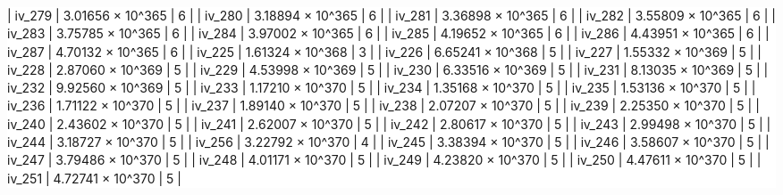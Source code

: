 | iv_279 | 3.01656 × 10^365 | 6 |
| iv_280 | 3.18894 × 10^365 | 6 |
| iv_281 | 3.36898 × 10^365 | 6 |
| iv_282 | 3.55809 × 10^365 | 6 |
| iv_283 | 3.75785 × 10^365 | 6 |
| iv_284 | 3.97002 × 10^365 | 6 |
| iv_285 | 4.19652 × 10^365 | 6 |
| iv_286 | 4.43951 × 10^365 | 6 |
| iv_287 | 4.70132 × 10^365 | 6 |
| iv_225 | 1.61324 × 10^368 | 3 |
| iv_226 | 6.65241 × 10^368 | 5 |
| iv_227 | 1.55332 × 10^369 | 5 |
| iv_228 | 2.87060 × 10^369 | 5 |
| iv_229 | 4.53998 × 10^369 | 5 |
| iv_230 | 6.33516 × 10^369 | 5 |
| iv_231 | 8.13035 × 10^369 | 5 |
| iv_232 | 9.92560 × 10^369 | 5 |
| iv_233 | 1.17210 × 10^370 | 5 |
| iv_234 | 1.35168 × 10^370 | 5 |
| iv_235 | 1.53136 × 10^370 | 5 |
| iv_236 | 1.71122 × 10^370 | 5 |
| iv_237 | 1.89140 × 10^370 | 5 |
| iv_238 | 2.07207 × 10^370 | 5 |
| iv_239 | 2.25350 × 10^370 | 5 |
| iv_240 | 2.43602 × 10^370 | 5 |
| iv_241 | 2.62007 × 10^370 | 5 |
| iv_242 | 2.80617 × 10^370 | 5 |
| iv_243 | 2.99498 × 10^370 | 5 |
| iv_244 | 3.18727 × 10^370 | 5 |
| iv_256 | 3.22792 × 10^370 | 4 |
| iv_245 | 3.38394 × 10^370 | 5 |
| iv_246 | 3.58607 × 10^370 | 5 |
| iv_247 | 3.79486 × 10^370 | 5 |
| iv_248 | 4.01171 × 10^370 | 5 |
| iv_249 | 4.23820 × 10^370 | 5 |
| iv_250 | 4.47611 × 10^370 | 5 |
| iv_251 | 4.72741 × 10^370 | 5 |